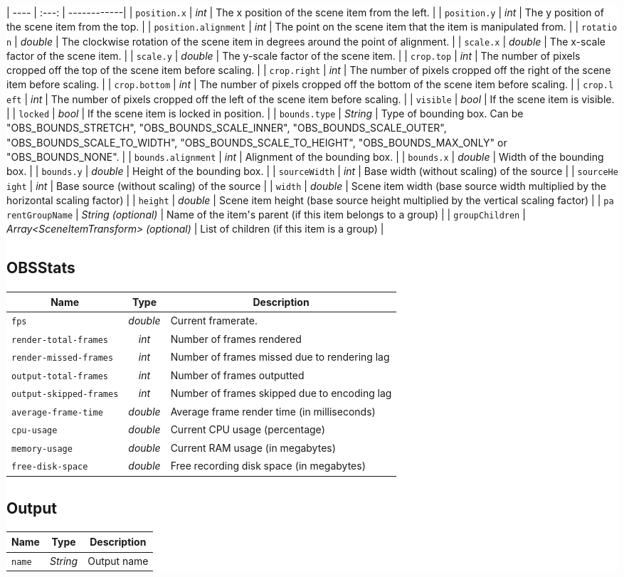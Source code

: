 | ---- | :---: | ------------|
| `position.x` | _int_ | The x position of the scene item from the left. |
| `position.y` | _int_ | The y position of the scene item from the top. |
| `position.alignment` | _int_ | The point on the scene item that the item is manipulated from. |
| `rotation` | _double_ | The clockwise rotation of the scene item in degrees around the point of alignment. |
| `scale.x` | _double_ | The x-scale factor of the scene item. |
| `scale.y` | _double_ | The y-scale factor of the scene item. |
| `crop.top` | _int_ | The number of pixels cropped off the top of the scene item before scaling. |
| `crop.right` | _int_ | The number of pixels cropped off the right of the scene item before scaling. |
| `crop.bottom` | _int_ | The number of pixels cropped off the bottom of the scene item before scaling. |
| `crop.left` | _int_ | The number of pixels cropped off the left of the scene item before scaling. |
| `visible` | _bool_ | If the scene item is visible. |
| `locked` | _bool_ | If the scene item is locked in position. |
| `bounds.type` | _String_ | Type of bounding box. Can be "OBS_BOUNDS_STRETCH", "OBS_BOUNDS_SCALE_INNER", "OBS_BOUNDS_SCALE_OUTER", "OBS_BOUNDS_SCALE_TO_WIDTH", "OBS_BOUNDS_SCALE_TO_HEIGHT", "OBS_BOUNDS_MAX_ONLY" or "OBS_BOUNDS_NONE". |
| `bounds.alignment` | _int_ | Alignment of the bounding box. |
| `bounds.x` | _double_ | Width of the bounding box. |
| `bounds.y` | _double_ | Height of the bounding box. |
| `sourceWidth` | _int_ | Base width (without scaling) of the source |
| `sourceHeight` | _int_ | Base source (without scaling) of the source |
| `width` | _double_ | Scene item width (base source width multiplied by the horizontal scaling factor) |
| `height` | _double_ | Scene item height (base source height multiplied by the vertical scaling factor) |
| `parentGroupName` | _String (optional)_ | Name of the item's parent (if this item belongs to a group) |
| `groupChildren` | _Array&lt;SceneItemTransform&gt; (optional)_ | List of children (if this item is a group) |
## OBSStats
| Name | Type  | Description |
| ---- | :---: | ------------|
| `fps` | _double_ | Current framerate. |
| `render-total-frames` | _int_ | Number of frames rendered |
| `render-missed-frames` | _int_ | Number of frames missed due to rendering lag |
| `output-total-frames` | _int_ | Number of frames outputted |
| `output-skipped-frames` | _int_ | Number of frames skipped due to encoding lag |
| `average-frame-time` | _double_ | Average frame render time (in milliseconds) |
| `cpu-usage` | _double_ | Current CPU usage (percentage) |
| `memory-usage` | _double_ | Current RAM usage (in megabytes) |
| `free-disk-space` | _double_ | Free recording disk space (in megabytes) |
## Output
| Name | Type  | Description |
| ---- | :---: | ------------|
| `name` | _String_ | Output name |